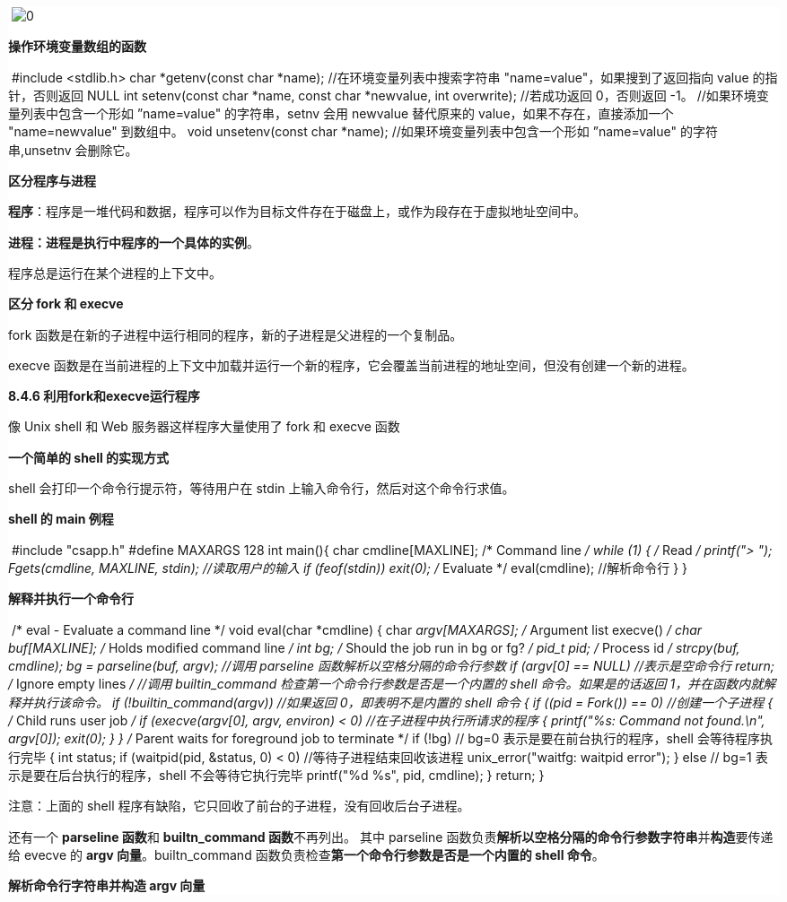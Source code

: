 ​    ![0](https://note.youdao.com/yws/public/resource/a7598023e32c815dda65a7aebbcad03b/xmlnote/C5865C1AF7D04E3BB042AE8F2BA65734/44895)

**操作环境变量数组的函数**

​                \#include <stdlib.h> char *getenv(const char *name);  //在环境变量列表中搜索字符串 "name=value"，如果搜到了返回指向 value 的指针，否则返回 NULL int setenv(const char *name, const char *newvalue, int overwrite);  //若成功返回 0，否则返回 -1。    //如果环境变量列表中包含一个形如 ”name=value" 的字符串，setnv 会用 newvalue 替代原来的 value，如果不存在，直接添加一个 "name=newvalue" 到数组中。 void unsetenv(const char *name); //如果环境变量列表中包含一个形如 ”name=value" 的字符串,unsetnv 会删除它。              

**区分程序与进程**

**程序**：程序是一堆代码和数据，程序可以作为目标文件存在于磁盘上，或作为段存在于虚拟地址空间中。

**进程：进程是执行中程序的一个具体的实例**。

程序总是运行在某个进程的上下文中。

**区分 fork 和 execve**

fork 函数是在新的子进程中运行相同的程序，新的子进程是父进程的一个复制品。

execve 函数是在当前进程的上下文中加载并运行一个新的程序，它会覆盖当前进程的地址空间，但没有创建一个新的进程。

**8.4.6 利用fork和execve运行程序**

像 Unix shell 和 Web 服务器这样程序大量使用了 fork 和 execve 函数

**一个简单的 shell 的实现方式**

shell 会打印一个命令行提示符，等待用户在 stdin 上输入命令行，然后对这个命令行求值。

**shell 的 main 例程**

​                \#include "csapp.h" #define MAXARGS  128 int main(){   char cmdline[MAXLINE]; /* Command line */   while (1) {     /* Read */     printf("> ");     Fgets(cmdline, MAXLINE, stdin); //读取用户的输入     if (feof(stdin))       exit(0);     /* Evaluate */     eval(cmdline);  //解析命令行   } }              

**解释并执行一个命令行**

​                /* eval - Evaluate a command line */ void eval(char *cmdline) {   char *argv[MAXARGS]; /* Argument list execve() */   char buf[MAXLINE];  /* Holds modified command line */   int bg;       /* Should the job run in bg or fg? */   pid_t pid;      /* Process id */   strcpy(buf, cmdline);   bg = parseline(buf, argv); //调用 parseline 函数解析以空格分隔的命令行参数   if (argv[0] == NULL)  //表示是空命令行     return; /* Ignore empty lines */     //调用 builtin_command 检查第一个命令行参数是否是一个内置的 shell 命令。如果是的话返回 1，并在函数内就解释并执行该命令。   if (!builtin_command(argv)) //如果返回 0，即表明不是内置的 shell 命令   {     if ((pid = Fork()) == 0)    //创建一个子进程     { /* Child runs user job */       if (execve(argv[0], argv, environ) < 0)    //在子进程中执行所请求的程序       {         printf("%s: Command not found.\n", argv[0]);         exit(0);       }     }     /* Parent waits for foreground job to terminate */     if (!bg) // bg=0 表示是要在前台执行的程序，shell 会等待程序执行完毕     {       int status;       if (waitpid(pid, &status, 0) < 0)  //等待子进程结束回收该进程         unix_error("waitfg: waitpid error");     }     else   // bg=1 表示是要在后台执行的程序，shell 不会等待它执行完毕       printf("%d %s", pid, cmdline);   }   return; }              

注意：上面的 shell 程序有缺陷，它只回收了前台的子进程，没有回收后台子进程。

还有一个 **parseline 函数**和 **builtn_command 函数**不再列出。 其中 parseline 函数负责**解析以空格分隔的命令行参数字符串**并**构造**要传递给 evecve 的 **argv 向量**。builtn_command 函数负责检查**第一个命令行参数是否是一个内置的 shell 命令**。

**解析命令行字符串并构造 argv 向量**
